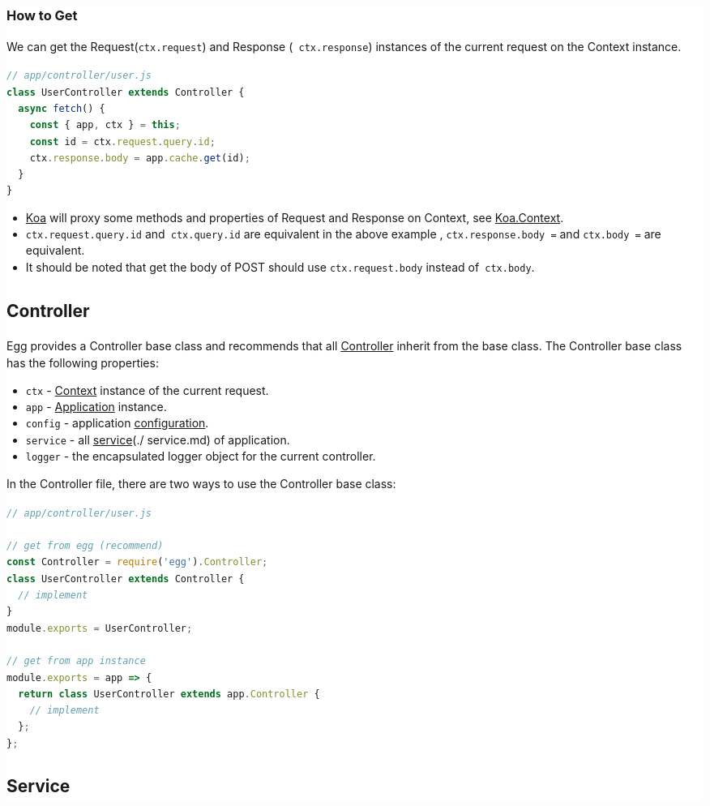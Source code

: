 ### How to Get

We can get the Request(`ctx.request`) and Response (` ctx.response`) instances of the current request on the Context instance.

```js
// app/controller/user.js
class UserController extends Controller {
  async fetch() {
    const { app, ctx } = this;
    const id = ctx.request.query.id;
    ctx.response.body = app.cache.get(id);
  }
}
```

- [Koa] will proxy some methods and properties of Request and Response on Context, see [Koa.Context].
- `ctx.request.query.id` and` ctx.query.id` are equivalent in the above example , `ctx.response.body =` and `ctx.body =` are equivalent.
- It should be noted that get the body of POST should use `ctx.request.body` instead of` ctx.body`.

## Controller

Egg provides a Controller base class and recommends that all [Controller] inherit from the base class. The Controller base class has the following properties:

- `ctx` - [Context](#context) instance of the current request.
- `app` - [Application](#application) instance.
- `config` - application [configuration](./config.md).
- `service` - all [service](./ service.md) of application.
- `logger` - the encapsulated logger object for the current controller.

In the Controller file, there are two ways to use the Controller base class:

```js
// app/controller/user.js

// get from egg (recommend)
const Controller = require('egg').Controller;
class UserController extends Controller {
  // implement
}
module.exports = UserController;

// get from app instance
module.exports = app => {
  return class UserController extends app.Controller {
    // implement
  };
};
```

## Service


[Koa]: http://koajs.com
[Koa.Application]: http://koajs.com/#application
[Koa.Context]: http://koajs.com/#context
[Koa.Request]: http://koajs.com/#request
[Koa.Response]: http://koajs.com/#response
[egg-sequelize]: https://github.com/eggjs/egg-sequelize
[Middleware]: ./middleware.md
[Controller]: ./controller.md
[Service]: ./service.md